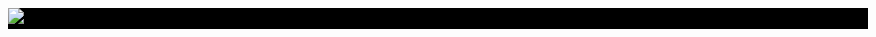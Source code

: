 <!DOCTYPE html>
<html lang="ru-RU">
<head>
 <link rel="icon" href="https://watchme.top/favicon.ico" type="image/x-icon">
 <meta charset="UTF-8"/>
 <meta name="viewport" content="width=device-width, initial-scale=1">
 <title>Спорт Онлайн</title>
 <meta name="description" content="Спортивные трансляции онлайн"/>
 <style>
  body {background: black;}
  div {margin: 0 auto;}
 </style>
</head>
<body>
 <div>
   <img src="https://img.icons8.com/color/50/000000/play-button-circled--v3.png"/>
   </div>
</body>
</html>
